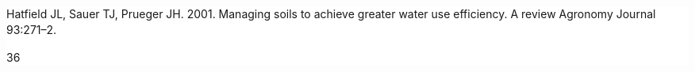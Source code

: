 <p><span class="font10">Hatfield JL, Sauer TJ, Prueger JH. 2001. Managing soils to achieve greater water use efficiency. A review Agronomy Journal 93:271–2.</span></p>
<p><span class="font2">36</span></p>